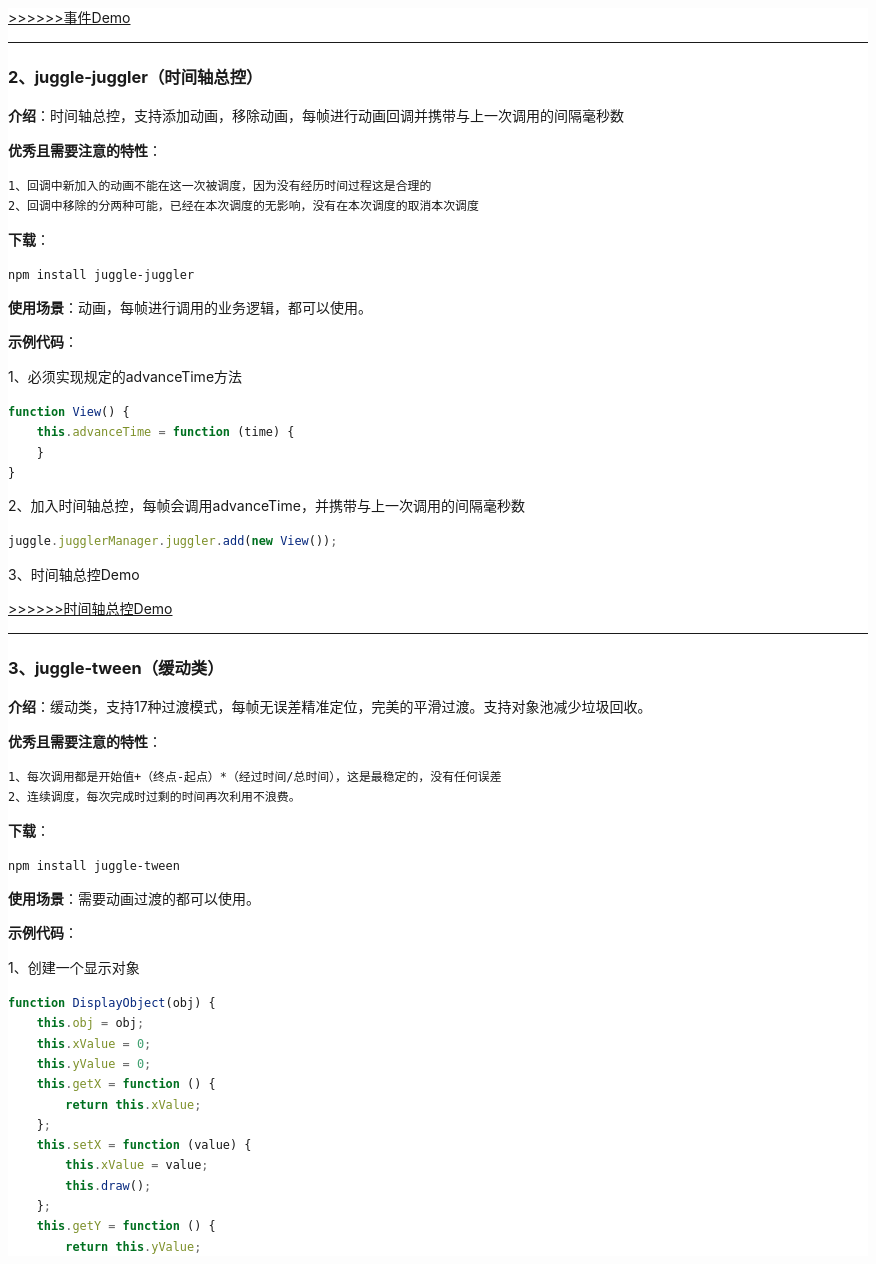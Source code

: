 [>>>>>>事件Demo](./juggle-event-test)

------------------

### 2、juggle-juggler（时间轴总控）

**介绍**：时间轴总控，支持添加动画，移除动画，每帧进行动画回调并携带与上一次调用的间隔毫秒数

**优秀且需要注意的特性**：

	1、回调中新加入的动画不能在这一次被调度，因为没有经历时间过程这是合理的
    2、回调中移除的分两种可能，已经在本次调度的无影响，没有在本次调度的取消本次调度

**下载**：

```
npm install juggle-juggler
```

**使用场景**：动画，每帧进行调用的业务逻辑，都可以使用。

**示例代码**：

1、必须实现规定的advanceTime方法
```js
function View() {
	this.advanceTime = function (time) {
	}
}
```
2、加入时间轴总控，每帧会调用advanceTime，并携带与上一次调用的间隔毫秒数
```js
juggle.jugglerManager.juggler.add(new View());
```
3、时间轴总控Demo

[>>>>>>时间轴总控Demo](./juggle-juggler-test)

-----------------

### 3、juggle-tween（缓动类）

**介绍**：缓动类，支持17种过渡模式，每帧无误差精准定位，完美的平滑过渡。支持对象池减少垃圾回收。

**优秀且需要注意的特性**：

	1、每次调用都是开始值+（终点-起点）*（经过时间/总时间），这是最稳定的，没有任何误差
    2、连续调度，每次完成时过剩的时间再次利用不浪费。

**下载**：
```
npm install juggle-tween
```
**使用场景**：需要动画过渡的都可以使用。

**示例代码**：

1、创建一个显示对象
```js
function DisplayObject(obj) {
	this.obj = obj;
	this.xValue = 0;
	this.yValue = 0;
	this.getX = function () {
		return this.xValue;
	};
	this.setX = function (value) {
		this.xValue = value;
		this.draw();
	};
	this.getY = function () {
		return this.yValue;
```